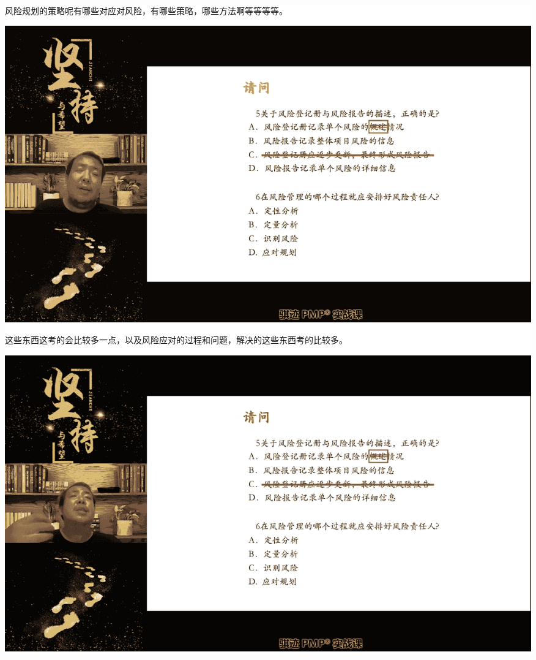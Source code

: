 风险规划的策略呢有哪些对应对风险，有哪些策略，哪些方法啊等等等等。

![](img/50e8f842b7874f45b01b7007f47d2628_319.png)

这些东西这考的会比较多一点，以及风险应对的过程和问题，解决的这些东西考的比较多。

![](img/50e8f842b7874f45b01b7007f47d2628_321.png)
